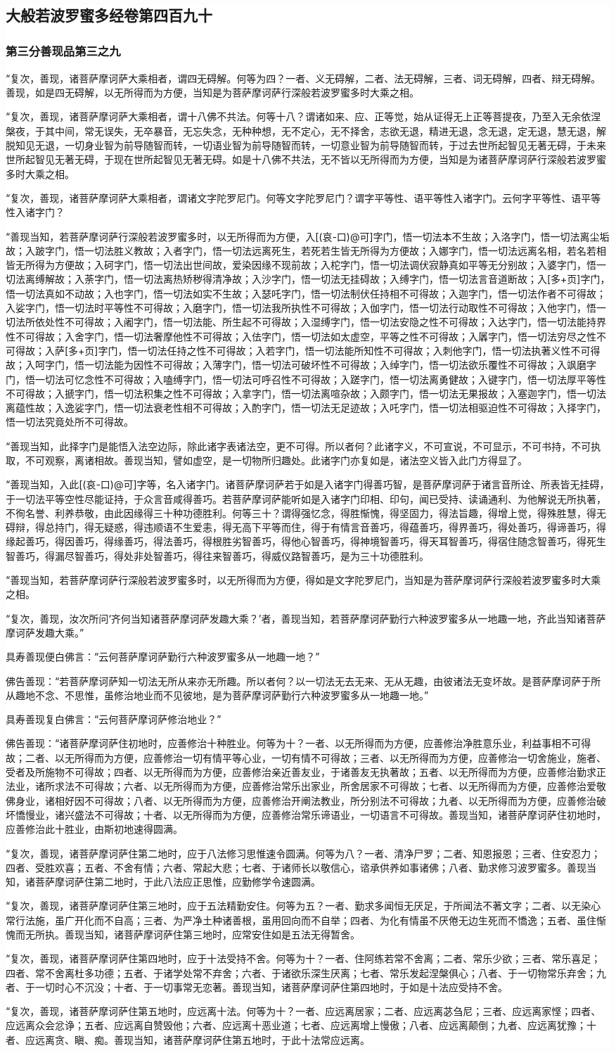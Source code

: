 ## 大般若波罗蜜多经卷第四百九十

### 第三分善现品第三之九

“复次，善现，诸菩萨摩诃萨大乘相者，谓四无碍解。何等为四？一者、义无碍解，二者、法无碍解，三者、词无碍解，四者、辩无碍解。善现，如是四无碍解，以无所得而为方便，当知是为菩萨摩诃萨行深般若波罗蜜多时大乘之相。

“复次，善现，诸菩萨摩诃萨大乘相者，谓十八佛不共法。何等十八？谓诸如来、应、正等觉，始从证得无上正等菩提夜，乃至入无余依涅槃夜，于其中间，常无误失，无卒暴音，无忘失念，无种种想，无不定心，无不择舍，志欲无退，精进无退，念无退，定无退，慧无退，解脱知见无退，一切身业智为前导随智而转，一切语业智为前导随智而转，一切意业智为前导随智而转，于过去世所起智见无著无碍，于未来世所起智见无著无碍，于现在世所起智见无著无碍。如是十八佛不共法，无不皆以无所得而为方便，当知是为诸菩萨摩诃萨行深般若波罗蜜多时大乘之相。

“复次，善现，诸菩萨摩诃萨大乘相者，谓诸文字陀罗尼门。何等文字陀罗尼门？谓字平等性、语平等性入诸字门。云何字平等性、语平等性入诸字门？

“善现当知，若菩萨摩诃萨行深般若波罗蜜多时，以无所得而为方便，入[(哀-口)@可]字门，悟一切法本不生故；入洛字门，悟一切法离尘垢故；入跛字门，悟一切法胜义教故；入者字门，悟一切法远离死生，若死若生皆无所得为方便故；入娜字门，悟一切法远离名相，若名若相皆无所得为方便故；入砢字门，悟一切法出世间故，爱染因缘不现前故；入柁字门，悟一切法调伏寂静真如平等无分别故；入婆字门，悟一切法离缚解故；入荼字门，悟一切法离热矫秽得清净故；入沙字门，悟一切法无挂碍故；入缚字门，悟一切法言音道断故；入[多+页]字门，悟一切法真如不动故；入也字门，悟一切法如实不生故；入瑟吒字门，悟一切法制伏任持相不可得故；入迦字门，悟一切法作者不可得故；入娑字门，悟一切法时平等性不可得故；入磨字门，悟一切法我所执性不可得故；入伽字门，悟一切法行动取性不可得故；入他字门，悟一切法所依处性不可得故；入阇字门，悟一切法能、所生起不可得故；入湿缚字门，悟一切法安隐之性不可得故；入达字门，悟一切法能持界性不可得故；入舍字门，悟一切法奢摩他性不可得故；入佉字门，悟一切法如太虚空，平等之性不可得故；入羼字门，悟一切法穷尽之性不可得故；入萨[多+页]字门，悟一切法任持之性不可得故；入若字门，悟一切法能所知性不可得故；入刺他字门，悟一切法执著义性不可得故；入呵字门，悟一切法能为因性不可得故；入薄字门，悟一切法可破坏性不可得故；入绰字门，悟一切法欲乐覆性不可得故；入飒磨字门，悟一切法可忆念性不可得故；入嗑缚字门，悟一切法可呼召性不可得故；入蹉字门，悟一切法离勇健故；入键字门，悟一切法厚平等性不可得故；入搋字门，悟一切法积集之性不可得故；入拿字门，悟一切法离喧杂故；入颇字门，悟一切法无果报故；入塞迦字门，悟一切法离蕴性故；入逸娑字门，悟一切法衰老性相不可得故；入酌字门，悟一切法无足迹故；入吒字门，悟一切法相驱迫性不可得故；入择字门，悟一切法究竟处所不可得故。

“善现当知，此择字门是能悟入法空边际，除此诸字表诸法空，更不可得。所以者何？此诸字义，不可宣说，不可显示，不可书持，不可执取，不可观察，离诸相故。善现当知，譬如虚空，是一切物所归趣处。此诸字门亦复如是，诸法空义皆入此门方得显了。

“善现当知，入此[(哀-口)@可]字等，名入诸字门。诸菩萨摩诃萨若于如是入诸字门得善巧智，是菩萨摩诃萨于诸言音所诠、所表皆无挂碍，于一切法平等空性尽能证持，于众言音咸得善巧。若菩萨摩诃萨能听如是入诸字门印相、印句，闻已受持、读诵通利、为他解说无所执著，不徇名誉、利养恭敬，由此因缘得三十种功德胜利。何等三十？谓得强忆念，得胜惭愧，得坚固力，得法旨趣，得增上觉，得殊胜慧，得无碍辩，得总持门，得无疑惑，得违顺语不生爱恚，得无高下平等而住，得于有情言音善巧，得蕴善巧，得界善巧，得处善巧，得谛善巧，得缘起善巧，得因善巧，得缘善巧，得法善巧，得根胜劣智善巧，得他心智善巧，得神境智善巧，得天耳智善巧，得宿住随念智善巧，得死生智善巧，得漏尽智善巧，得处非处智善巧，得往来智善巧，得威仪路智善巧，是为三十功德胜利。

“善现当知，若菩萨摩诃萨行深般若波罗蜜多时，以无所得而为方便，得如是文字陀罗尼门，当知是为菩萨摩诃萨行深般若波罗蜜多时大乘之相。

“复次，善现，汝次所问‘齐何当知诸菩萨摩诃萨发趣大乘？’者，善现当知，若菩萨摩诃萨勤行六种波罗蜜多从一地趣一地，齐此当知诸菩萨摩诃萨发趣大乘。”

具寿善现便白佛言：“云何菩萨摩诃萨勤行六种波罗蜜多从一地趣一地？”

佛告善现：“若菩萨摩诃萨知一切法无所从来亦无所趣。所以者何？以一切法无去无来、无从无趣，由彼诸法无变坏故。是菩萨摩诃萨于所从趣地不念、不思惟，虽修治地业而不见彼地，是为菩萨摩诃萨勤行六种波罗蜜多从一地趣一地。”

具寿善现复白佛言：“云何菩萨摩诃萨修治地业？”

佛告善现：“诸菩萨摩诃萨住初地时，应善修治十种胜业。何等为十？一者、以无所得而为方便，应善修治净胜意乐业，利益事相不可得故；二者、以无所得而为方便，应善修治一切有情平等心业，一切有情不可得故；三者、以无所得而为方便，应善修治一切舍施业，施者、受者及所施物不可得故；四者、以无所得而为方便，应善修治亲近善友业，于诸善友无执著故；五者、以无所得而为方便，应善修治勤求正法业，诸所求法不可得故；六者、以无所得而为方便，应善修治常乐出家业，所舍居家不可得故；七者、以无所得而为方便，应善修治爱敬佛身业，诸相好因不可得故；八者、以无所得而为方便，应善修治开阐法教业，所分别法不可得故；九者、以无所得而为方便，应善修治破坏憍慢业，诸兴盛法不可得故；十者、以无所得而为方便，应善修治常乐谛语业，一切语言不可得故。善现当知，诸菩萨摩诃萨住初地时，应善修治此十胜业，由斯初地速得圆满。

“复次，善现，诸菩萨摩诃萨住第二地时，应于八法修习思惟速令圆满。何等为八？一者、清净尸罗；二者、知恩报恩；三者、住安忍力；四者、受胜欢喜；五者、不舍有情；六者、常起大悲；七者、于诸师长以敬信心，谘承供养如事诸佛；八者、勤求修习波罗蜜多。善现当知，诸菩萨摩诃萨住第二地时，于此八法应正思惟，应勤修学令速圆满。

“复次，善现，诸菩萨摩诃萨住第三地时，应于五法精勤安住。何等为五？一者、勤求多闻恒无厌足，于所闻法不著文字；二者、以无染心常行法施，虽广开化而不自高；三者、为严净土种诸善根，虽用回向而不自举；四者、为化有情虽不厌倦无边生死而不憍逸；五者、虽住惭愧而无所执。善现当知，诸菩萨摩诃萨住第三地时，应常安住如是五法无得暂舍。

“复次，善现，诸菩萨摩诃萨住第四地时，应于十法受持不舍。何等为十？一者、住阿练若常不舍离；二者、常乐少欲；三者、常乐喜足；四者、常不舍离杜多功德；五者、于诸学处常不弃舍；六者、于诸欲乐深生厌离；七者、常乐发起涅槃俱心；八者、于一切物常乐弃舍；九者、于一切时心不沉没；十者、于一切事常无恋著。善现当知，诸菩萨摩诃萨住第四地时，于如是十法应受持不舍。

“复次，善现，诸菩萨摩诃萨住第五地时，应远离十法。何等为十？一者、应远离居家；二者、应远离苾刍尼；三者、应远离家悭；四者、应远离众会忿诤；五者、应远离自赞毁他；六者、应远离十恶业道；七者、应远离增上慢傲；八者、应远离颠倒；九者、应远离犹豫；十者、应远离贪、瞋、痴。善现当知，诸菩萨摩诃萨住第五地时，于此十法常应远离。
